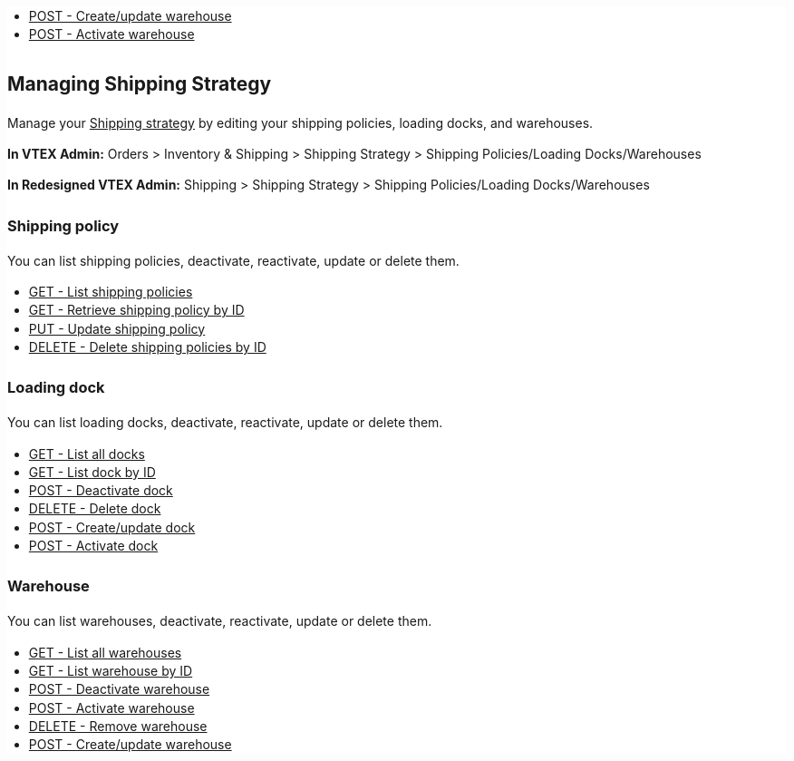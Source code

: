 * [POST - Create/update warehouse](https://developers.vtex.com/docs/api-reference/logistics-api#post-/api/logistics/pvt/configuration/warehouses)
* [POST - Activate warehouse](https://developers.vtex.com/docs/api-reference/logistics-api#post-/api/logistics/pvt/configuration/warehouses/-warehouseId-/activation)

## Managing Shipping Strategy

Manage your [Shipping strategy](https://help.vtex.com/en/tutorial/shipping-strategy--58vLBDbjYVQzJ6rRc5QNz3) by editing your shipping policies, loading docks, and warehouses.

**In VTEX Admin:** Orders > Inventory & Shipping > Shipping Strategy > Shipping Policies/Loading Docks/Warehouses

**In Redesigned VTEX Admin:** Shipping > Shipping Strategy > Shipping Policies/Loading Docks/Warehouses

### Shipping policy

You can list shipping policies, deactivate, reactivate, update or delete them.

* [GET - List shipping policies](https://developers.vtex.com/docs/api-reference/logistics-api#get-/api/logistics/pvt/shipping-policies)
* [GET - Retrieve shipping policy by ID](https://developers.vtex.com/docs/api-reference/logistics-api#get-/api/logistics/pvt/shipping-policies/-id-)
* [PUT - Update shipping policy](https://developers.vtex.com/docs/api-reference/logistics-api#put-/api/logistics/pvt/shipping-policies/-id-)
* [DELETE - Delete shipping policies by ID](https://developers.vtex.com/docs/api-reference/logistics-api#delete-/api/logistics/pvt/shipping-policies/-id-)

### Loading dock

You can list loading docks, deactivate, reactivate, update or delete them.

* [GET - List all docks](https://developers.vtex.com/docs/api-reference/logistics-api#get-/api/logistics/pvt/configuration/docks)
* [GET - List dock by ID](https://developers.vtex.com/docs/api-reference/logistics-api#get-/api/logistics/pvt/configuration/docks/-dockId-)
* [POST - Deactivate dock](https://developers.vtex.com/docs/api-reference/logistics-api#post-/api/logistics/pvt/configuration/docks/-dockId-/deactivation)
* [DELETE - Delete dock](https://developers.vtex.com/docs/api-reference/logistics-api#delete-/api/logistics/pvt/configuration/docks/-dockId-)
* [POST - Create/update dock](https://developers.vtex.com/docs/api-reference/logistics-api#post-/api/logistics/pvt/configuration/docks)
* [POST - Activate dock](https://developers.vtex.com/docs/api-reference/logistics-api#post-/api/logistics/pvt/configuration/docks/-dockId-/activation)

### Warehouse

You can list warehouses, deactivate, reactivate, update or delete them.

* [GET - List all warehouses](https://developers.vtex.com/docs/api-reference/logistics-api#get-/api/logistics/pvt/configuration/warehouses)
* [GET - List warehouse by ID](https://developers.vtex.com/docs/api-reference/logistics-api#get-/api/logistics/pvt/configuration/warehouses/-warehouseId-)
* [POST - Deactivate warehouse](https://developers.vtex.com/docs/api-reference/logistics-api#post-/api/logistics/pvt/configuration/warehouses/-warehouseId-/deactivation)
* [POST - Activate warehouse](https://developers.vtex.com/docs/api-reference/logistics-api#post-/api/logistics/pvt/configuration/warehouses/-warehouseId-/activation)
* [DELETE - Remove warehouse](https://developers.vtex.com/docs/api-reference/logistics-api#delete-/api/logistics/pvt/configuration/warehouses/-warehouseId-)
* [POST - Create/update warehouse](https://developers.vtex.com/docs/api-reference/logistics-api#post-/api/logistics/pvt/configuration/warehouses)

